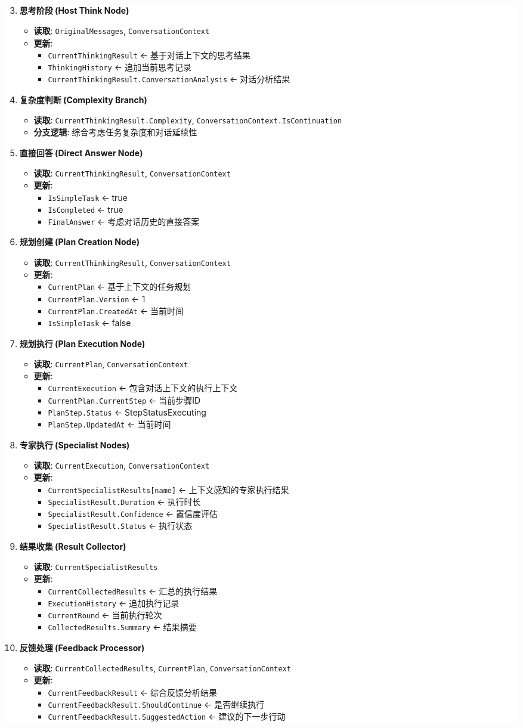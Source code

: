 3. **思考阶段 (Host Think Node)**
   - **读取**: `OriginalMessages`, `ConversationContext`
   - **更新**: 
     - `CurrentThinkingResult` ← 基于对话上下文的思考结果
     - `ThinkingHistory` ← 追加当前思考记录
     - `CurrentThinkingResult.ConversationAnalysis` ← 对话分析结果

4. **复杂度判断 (Complexity Branch)**
   - **读取**: `CurrentThinkingResult.Complexity`, `ConversationContext.IsContinuation`
   - **分支逻辑**: 综合考虑任务复杂度和对话延续性

5. **直接回答 (Direct Answer Node)**
   - **读取**: `CurrentThinkingResult`, `ConversationContext`
   - **更新**:
     - `IsSimpleTask` ← true
     - `IsCompleted` ← true
     - `FinalAnswer` ← 考虑对话历史的直接答案

6. **规划创建 (Plan Creation Node)**
   - **读取**: `CurrentThinkingResult`, `ConversationContext`
   - **更新**:
     - `CurrentPlan` ← 基于上下文的任务规划
     - `CurrentPlan.Version` ← 1
     - `CurrentPlan.CreatedAt` ← 当前时间
     - `IsSimpleTask` ← false

7. **规划执行 (Plan Execution Node)**
   - **读取**: `CurrentPlan`, `ConversationContext`
   - **更新**:
     - `CurrentExecution` ← 包含对话上下文的执行上下文
     - `CurrentPlan.CurrentStep` ← 当前步骤ID
     - `PlanStep.Status` ← StepStatusExecuting
     - `PlanStep.UpdatedAt` ← 当前时间

8. **专家执行 (Specialist Nodes)**
   - **读取**: `CurrentExecution`, `ConversationContext`
   - **更新**:
     - `CurrentSpecialistResults[name]` ← 上下文感知的专家执行结果
     - `SpecialistResult.Duration` ← 执行时长
     - `SpecialistResult.Confidence` ← 置信度评估
     - `SpecialistResult.Status` ← 执行状态

9. **结果收集 (Result Collector)**
   - **读取**: `CurrentSpecialistResults`
   - **更新**:
     - `CurrentCollectedResults` ← 汇总的执行结果
     - `ExecutionHistory` ← 追加执行记录
     - `CurrentRound` ← 当前执行轮次
     - `CollectedResults.Summary` ← 结果摘要

10. **反馈处理 (Feedback Processor)**
    - **读取**: `CurrentCollectedResults`, `CurrentPlan`, `ConversationContext`
    - **更新**:
      - `CurrentFeedbackResult` ← 综合反馈分析结果
      - `CurrentFeedbackResult.ShouldContinue` ← 是否继续执行
      - `CurrentFeedbackResult.SuggestedAction` ← 建议的下一步行动
